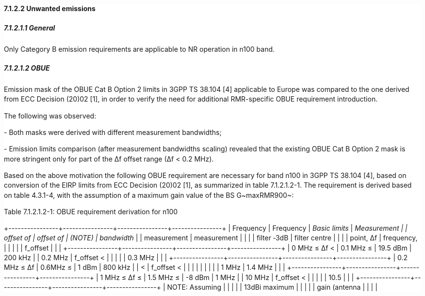 #### 7.1.2.2 Unwanted emissions

##### 7.1.2.1.1 General

Only Category B emission requirements are applicable to NR operation in
n100 band.

##### 7.1.2.1.2 OBUE

Emission mask of the OBUE Cat B Option 2 limits in 3GPP TS 38.104 \[4\]
applicable to Europe was compared to the one derived from
ECC Decision (20)02 \[1\], in order to verify the need for additional
RMR-specific OBUE requirement introduction.

The following was observed:

\- Both masks were derived with different measurement bandwidths;

\- Emission limits comparison (after measurement bandwidths scaling)
revealed that the existing OBUE Cat B Option 2 mask is more stringent
only for part of the ∆f offset range (∆f \< 0.2 MHz).

Based on the above motivation the following OBUE requirement are
necessary for band n100 in 3GPP TS 38.104 \[4\], based on conversion of
the EIRP limits from ECC Decision (20)02 \[1\], as summarized in
table 7.1.2.1.2-1. The requirement is derived based on table 4.3.1-4,
with the assumption of a maximum gain value of the BS G~maxRMR900~:

Table 7.1.2.1.2-1: OBUE requirement derivation for n100

+----------------+----------------+----------------+----------------+
| Frequency      | Frequency      | *Basic limits* | *Measurement   |
| offset of      | offset of      | (NOTE)         | bandwidth*     |
| measurement    | measurement    |                |                |
| filter ‑3dB    | filter centre  |                |                |
| point, ∆f      | frequency,     |                |                |
|                | f\_offset      |                |                |
+----------------+----------------+----------------+----------------+
| 0 MHz ≤ ∆f \<  | 0.1 MHz ≤      | 19.5 dBm       | 200 kHz        |
| 0.2 MHz        | f\_offset \<   |                |                |
|                | 0.3 MHz        |                |                |
+----------------+----------------+----------------+----------------+
| 0.2 MHz ≤ ∆f   | 0.6MHz ≤       | 1 dBm          | 800 kHz        |
| \<             | f\_offset \<   |                |                |
|                |                |                |                |
| 1 MHz          | 1.4 MHz        |                |                |
+----------------+----------------+----------------+----------------+
| 1 MHz ≤ ∆f ≤   | 1.5 MHz ≤      | -8 dBm         | 1 MHz          |
| 10 MHz         | f\_offset \<   |                |                |
|                | 10.5           |                |                |
+----------------+----------------+----------------+----------------+
| NOTE: Assuming |                |                |                |
| 13dBi maximum  |                |                |                |
| gain (antenna  |                |                |                |